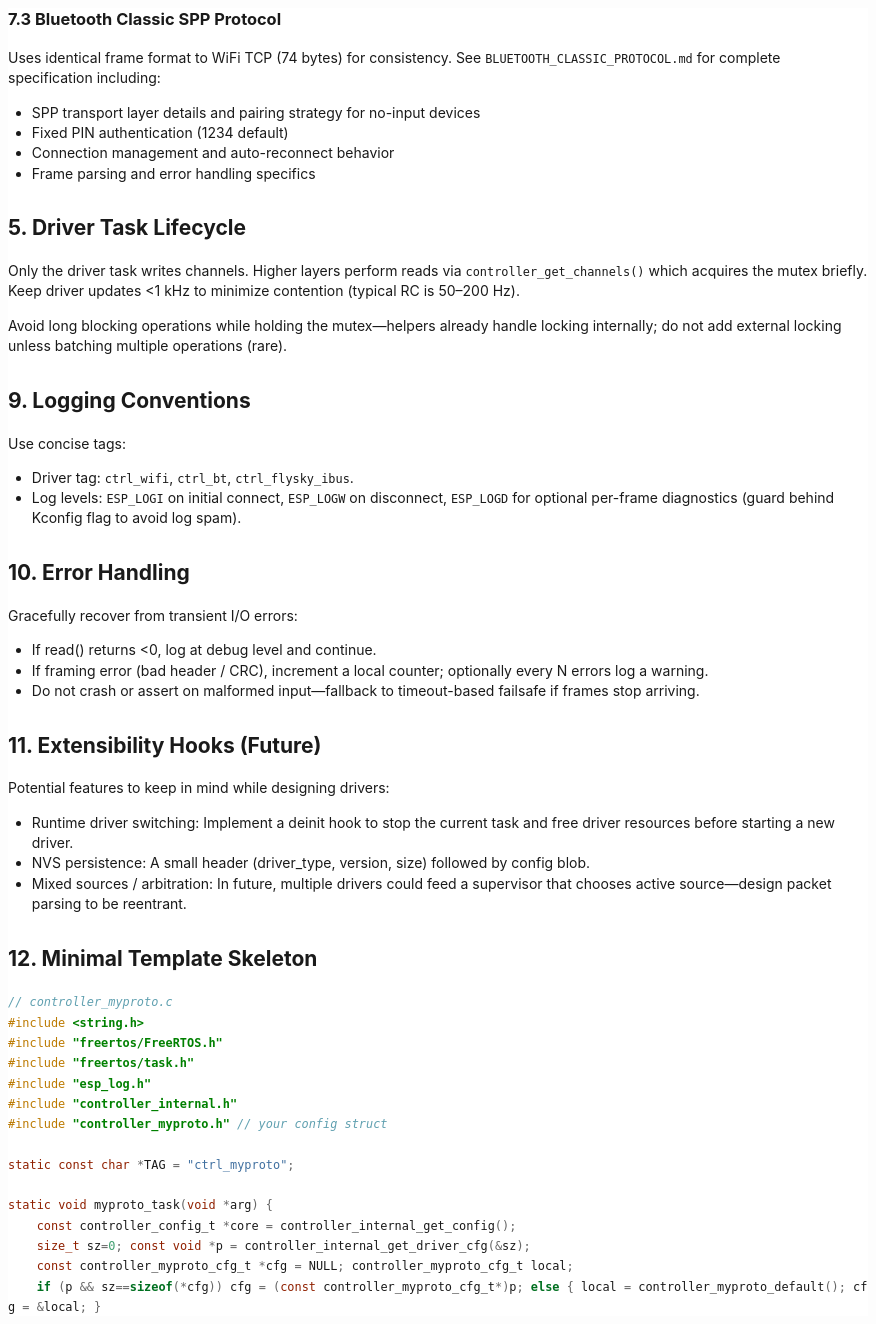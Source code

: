 ### 7.3 Bluetooth Classic SPP Protocol
Uses identical frame format to WiFi TCP (74 bytes) for consistency. See `BLUETOOTH_CLASSIC_PROTOCOL.md` for complete specification including:
- SPP transport layer details and pairing strategy for no-input devices
- Fixed PIN authentication (1234 default)
- Connection management and auto-reconnect behavior
- Frame parsing and error handling specifics

## 5. Driver Task Lifecycle

Only the driver task writes channels. Higher layers perform reads via `controller_get_channels()` which acquires the mutex briefly. Keep driver updates <1 kHz to minimize contention (typical RC is 50–200 Hz).

Avoid long blocking operations while holding the mutex—helpers already handle locking internally; do not add external locking unless batching multiple operations (rare).

## 9. Logging Conventions

Use concise tags:
- Driver tag: `ctrl_wifi`, `ctrl_bt`, `ctrl_flysky_ibus`.
- Log levels: `ESP_LOGI` on initial connect, `ESP_LOGW` on disconnect, `ESP_LOGD` for optional per-frame diagnostics (guard behind Kconfig flag to avoid log spam).

## 10. Error Handling

Gracefully recover from transient I/O errors:
- If read() returns <0, log at debug level and continue.
- If framing error (bad header / CRC), increment a local counter; optionally every N errors log a warning.
- Do not crash or assert on malformed input—fallback to timeout-based failsafe if frames stop arriving.

## 11. Extensibility Hooks (Future)

Potential features to keep in mind while designing drivers:
- Runtime driver switching: Implement a deinit hook to stop the current task and free driver resources before starting a new driver.
- NVS persistence: A small header (driver_type, version, size) followed by config blob.
- Mixed sources / arbitration: In future, multiple drivers could feed a supervisor that chooses active source—design packet parsing to be reentrant.

## 12. Minimal Template Skeleton

```c
// controller_myproto.c
#include <string.h>
#include "freertos/FreeRTOS.h"
#include "freertos/task.h"
#include "esp_log.h"
#include "controller_internal.h"
#include "controller_myproto.h" // your config struct

static const char *TAG = "ctrl_myproto";

static void myproto_task(void *arg) {
    const controller_config_t *core = controller_internal_get_config();
    size_t sz=0; const void *p = controller_internal_get_driver_cfg(&sz);
    const controller_myproto_cfg_t *cfg = NULL; controller_myproto_cfg_t local;
    if (p && sz==sizeof(*cfg)) cfg = (const controller_myproto_cfg_t*)p; else { local = controller_myproto_default(); cfg = &local; }

```